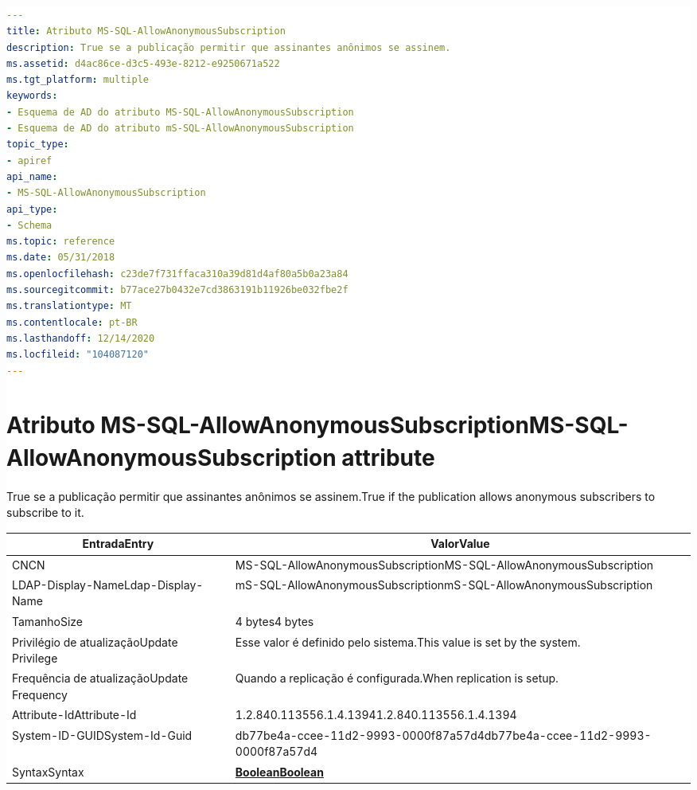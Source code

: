 ```yaml
---
title: Atributo MS-SQL-AllowAnonymousSubscription
description: True se a publicação permitir que assinantes anônimos se assinem.
ms.assetid: d4ac86ce-d3c5-493e-8212-e9250671a522
ms.tgt_platform: multiple
keywords:
- Esquema de AD do atributo MS-SQL-AllowAnonymousSubscription
- Esquema de AD do atributo mS-SQL-AllowAnonymousSubscription
topic_type:
- apiref
api_name:
- MS-SQL-AllowAnonymousSubscription
api_type:
- Schema
ms.topic: reference
ms.date: 05/31/2018
ms.openlocfilehash: c23de7f731ffaca310a39d81d4af80a5b0a23a84
ms.sourcegitcommit: b77ace27b0432e7cd3863191b11926be032fbe2f
ms.translationtype: MT
ms.contentlocale: pt-BR
ms.lasthandoff: 12/14/2020
ms.locfileid: "104087120"
---
```

# <a name="ms-sql-allowanonymoussubscription-attribute"></a><span data-ttu-id="4438b-105">Atributo MS-SQL-AllowAnonymousSubscription</span><span class="sxs-lookup"><span data-stu-id="4438b-105">MS-SQL-AllowAnonymousSubscription attribute</span></span>

<span data-ttu-id="4438b-106">True se a publicação permitir que assinantes anônimos se assinem.</span><span class="sxs-lookup"><span data-stu-id="4438b-106">True if the publication allows anonymous subscribers to subscribe to it.</span></span>



| <span data-ttu-id="4438b-107">Entrada</span><span class="sxs-lookup"><span data-stu-id="4438b-107">Entry</span></span> | <span data-ttu-id="4438b-108">Valor</span><span class="sxs-lookup"><span data-stu-id="4438b-108">Value</span></span> |
|-------------------|--------------------------------------|
| <span data-ttu-id="4438b-109">CN</span><span class="sxs-lookup"><span data-stu-id="4438b-109">CN</span></span>                | <span data-ttu-id="4438b-110">MS-SQL-AllowAnonymousSubscription</span><span class="sxs-lookup"><span data-stu-id="4438b-110">MS-SQL-AllowAnonymousSubscription</span></span>    |
| <span data-ttu-id="4438b-111">LDAP-Display-Name</span><span class="sxs-lookup"><span data-stu-id="4438b-111">Ldap-Display-Name</span></span> | <span data-ttu-id="4438b-112">mS-SQL-AllowAnonymousSubscription</span><span class="sxs-lookup"><span data-stu-id="4438b-112">mS-SQL-AllowAnonymousSubscription</span></span>    |
| <span data-ttu-id="4438b-113">Tamanho</span><span class="sxs-lookup"><span data-stu-id="4438b-113">Size</span></span>              | <span data-ttu-id="4438b-114">4 bytes</span><span class="sxs-lookup"><span data-stu-id="4438b-114">4 bytes</span></span>                              |
| <span data-ttu-id="4438b-115">Privilégio de atualização</span><span class="sxs-lookup"><span data-stu-id="4438b-115">Update Privilege</span></span>  | <span data-ttu-id="4438b-116">Esse valor é definido pelo sistema.</span><span class="sxs-lookup"><span data-stu-id="4438b-116">This value is set by the system.</span></span>     |
| <span data-ttu-id="4438b-117">Frequência de atualização</span><span class="sxs-lookup"><span data-stu-id="4438b-117">Update Frequency</span></span>  | <span data-ttu-id="4438b-118">Quando a replicação é configurada.</span><span class="sxs-lookup"><span data-stu-id="4438b-118">When replication is setup.</span></span>           |
| <span data-ttu-id="4438b-119">Attribute-Id</span><span class="sxs-lookup"><span data-stu-id="4438b-119">Attribute-Id</span></span>      | <span data-ttu-id="4438b-120">1.2.840.113556.1.4.1394</span><span class="sxs-lookup"><span data-stu-id="4438b-120">1.2.840.113556.1.4.1394</span></span>              |
| <span data-ttu-id="4438b-121">System-ID-GUID</span><span class="sxs-lookup"><span data-stu-id="4438b-121">System-Id-Guid</span></span>    | <span data-ttu-id="4438b-122">db77be4a-ccee-11d2-9993-0000f87a57d4</span><span class="sxs-lookup"><span data-stu-id="4438b-122">db77be4a-ccee-11d2-9993-0000f87a57d4</span></span> |
| <span data-ttu-id="4438b-123">Syntax</span><span class="sxs-lookup"><span data-stu-id="4438b-123">Syntax</span></span>            | [<span data-ttu-id="4438b-124">**Boolean**</span><span class="sxs-lookup"><span data-stu-id="4438b-124">**Boolean**</span></span>](s-boolean.md)         |
